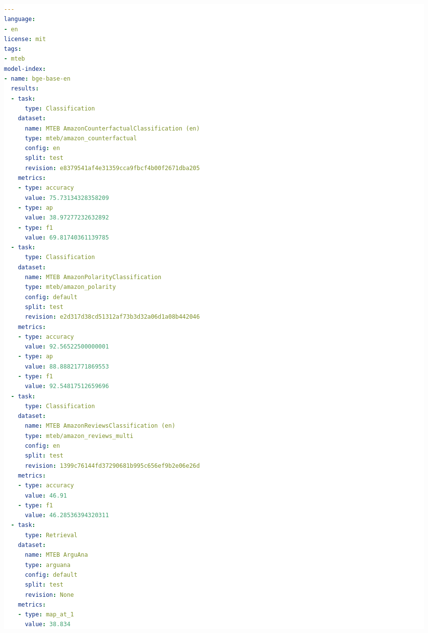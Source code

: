 ```yaml
---
language:
- en
license: mit
tags:
- mteb
model-index:
- name: bge-base-en
  results:
  - task:
      type: Classification
    dataset:
      name: MTEB AmazonCounterfactualClassification (en)
      type: mteb/amazon_counterfactual
      config: en
      split: test
      revision: e8379541af4e31359cca9fbcf4b00f2671dba205
    metrics:
    - type: accuracy
      value: 75.73134328358209
    - type: ap
      value: 38.97277232632892
    - type: f1
      value: 69.81740361139785
  - task:
      type: Classification
    dataset:
      name: MTEB AmazonPolarityClassification
      type: mteb/amazon_polarity
      config: default
      split: test
      revision: e2d317d38cd51312af73b3d32a06d1a08b442046
    metrics:
    - type: accuracy
      value: 92.56522500000001
    - type: ap
      value: 88.88821771869553
    - type: f1
      value: 92.54817512659696
  - task:
      type: Classification
    dataset:
      name: MTEB AmazonReviewsClassification (en)
      type: mteb/amazon_reviews_multi
      config: en
      split: test
      revision: 1399c76144fd37290681b995c656ef9b2e06e26d
    metrics:
    - type: accuracy
      value: 46.91
    - type: f1
      value: 46.28536394320311
  - task:
      type: Retrieval
    dataset:
      name: MTEB ArguAna
      type: arguana
      config: default
      split: test
      revision: None
    metrics:
    - type: map_at_1
      value: 38.834
```